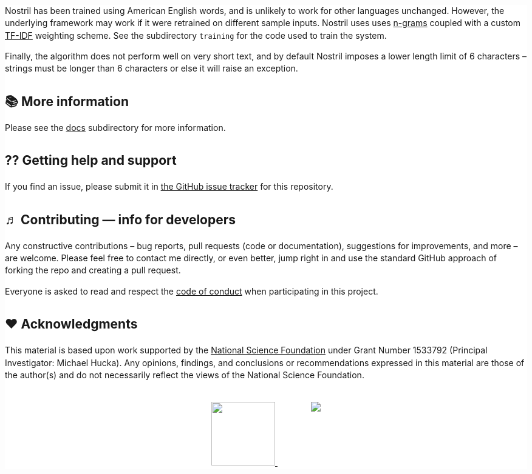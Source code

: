Nostril has been trained using American English words, and is unlikely to work for other languages unchanged.  However, the underlying framework may work if it were retrained on different sample inputs.  Nostril uses uses [n-grams](https://en.wikipedia.org/wiki/N-gram) coupled with a custom [TF-IDF](https://en.wikipedia.org/wiki/Tf–idf) weighting scheme.  See the subdirectory `training` for the code used to train the system.

Finally, the algorithm does not perform well on very short text, and by default Nostril imposes a lower length limit of 6 characters &ndash; strings must be longer than 6 characters or else it will raise an exception.


📚 More information
-----------------

Please see the [docs](docs/explanations/README.md) subdirectory for more information.

⁇ Getting help and support
--------------------------

If you find an issue, please submit it in [the GitHub issue tracker](https://github.com/casics/nostril/issues) for this repository.

♬ Contributing &mdash; info for developers
------------------------------------------

Any constructive contributions &ndash; bug reports, pull requests (code or documentation), suggestions for improvements, and more &ndash; are welcome.  Please feel free to contact me directly, or even better, jump right in and use the standard GitHub approach of forking the repo and creating a pull request.

Everyone is asked to read and respect the [code of conduct](CONDUCT.md) when participating in this project.

❤️ Acknowledgments
------------------

This material is based upon work supported by the [National Science Foundation](https://nsf.gov) under Grant Number 1533792 (Principal Investigator: Michael Hucka).  Any opinions, findings, and conclusions or recommendations expressed in this material are those of the author(s) and do not necessarily reflect the views of the National Science Foundation.
    
<br>
<div align="center">
  <a href="https://www.nsf.gov">
    <img width="105" height="105" src=".graphics/NSF.svg">
  </a>
  &nbsp;&nbsp;&nbsp;&nbsp;&nbsp;&nbsp;
  &nbsp;&nbsp;&nbsp;&nbsp;&nbsp;&nbsp;
  <a href="https://www.caltech.edu">
    <img width="100" align="top" src=".graphics/caltech-round.png">
  </a>
</div>
